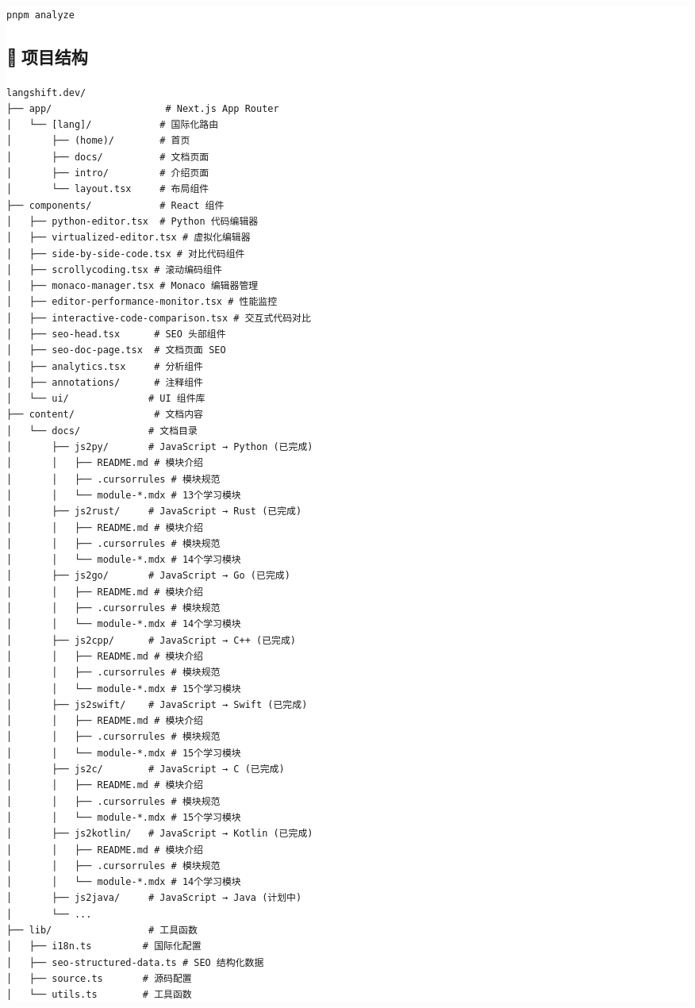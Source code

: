 ```bash
pnpm analyze
```

## 📁 项目结构

```
langshift.dev/
├── app/                    # Next.js App Router
│   └── [lang]/            # 国际化路由
│       ├── (home)/        # 首页
│       ├── docs/          # 文档页面
│       ├── intro/         # 介绍页面
│       └── layout.tsx     # 布局组件
├── components/            # React 组件
│   ├── python-editor.tsx  # Python 代码编辑器
│   ├── virtualized-editor.tsx # 虚拟化编辑器
│   ├── side-by-side-code.tsx # 对比代码组件
│   ├── scrollycoding.tsx # 滚动编码组件
│   ├── monaco-manager.tsx # Monaco 编辑器管理
│   ├── editor-performance-monitor.tsx # 性能监控
│   ├── interactive-code-comparison.tsx # 交互式代码对比
│   ├── seo-head.tsx      # SEO 头部组件
│   ├── seo-doc-page.tsx  # 文档页面 SEO
│   ├── analytics.tsx     # 分析组件
│   ├── annotations/      # 注释组件
│   └── ui/              # UI 组件库
├── content/              # 文档内容
│   └── docs/            # 文档目录
│       ├── js2py/       # JavaScript → Python (已完成)
│       │   ├── README.md # 模块介绍
│       │   ├── .cursorrules # 模块规范
│       │   └── module-*.mdx # 13个学习模块
│       ├── js2rust/     # JavaScript → Rust (已完成)
│       │   ├── README.md # 模块介绍
│       │   ├── .cursorrules # 模块规范
│       │   └── module-*.mdx # 14个学习模块
│       ├── js2go/       # JavaScript → Go (已完成)
│       │   ├── README.md # 模块介绍
│       │   ├── .cursorrules # 模块规范
│       │   └── module-*.mdx # 14个学习模块
│       ├── js2cpp/      # JavaScript → C++ (已完成)
│       │   ├── README.md # 模块介绍
│       │   ├── .cursorrules # 模块规范
│       │   └── module-*.mdx # 15个学习模块
│       ├── js2swift/    # JavaScript → Swift (已完成)
│       │   ├── README.md # 模块介绍
│       │   ├── .cursorrules # 模块规范
│       │   └── module-*.mdx # 15个学习模块
│       ├── js2c/        # JavaScript → C (已完成)
│       │   ├── README.md # 模块介绍
│       │   ├── .cursorrules # 模块规范
│       │   └── module-*.mdx # 15个学习模块
│       ├── js2kotlin/   # JavaScript → Kotlin (已完成)
│       │   ├── README.md # 模块介绍
│       │   ├── .cursorrules # 模块规范
│       │   └── module-*.mdx # 14个学习模块
│       ├── js2java/     # JavaScript → Java (计划中)
│       └── ...
├── lib/                 # 工具函数
│   ├── i18n.ts         # 国际化配置
│   ├── seo-structured-data.ts # SEO 结构化数据
│   ├── source.ts       # 源码配置
│   └── utils.ts        # 工具函数
```
